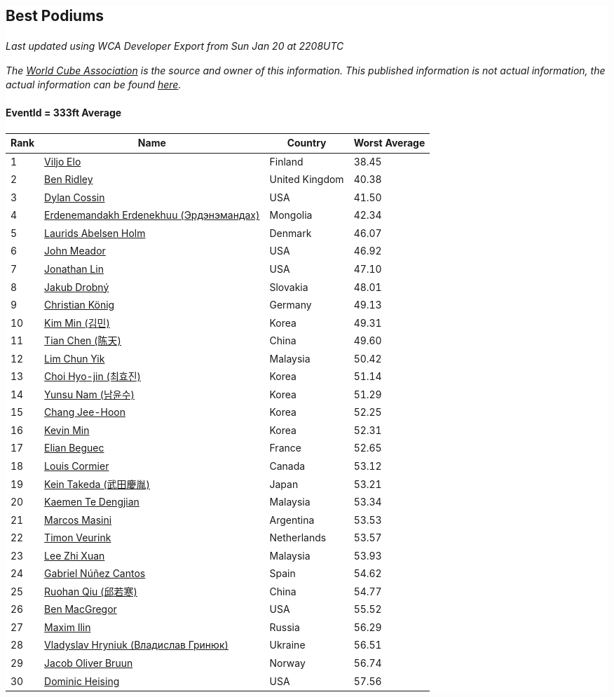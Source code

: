 ## Best Podiums

*Last updated using WCA Developer Export from Sun Jan 20 at 2208UTC*

*The [World Cube Association](https://www.worldcubeassociation.org) is the source and owner of this information. This published information is not actual information, the actual information can be found [here](https://www.worldcubeassociation.org/results).*

#### EventId = 333ft Average

|Rank|Name|Country|Worst Average|  
|--|--|--|--|  
|1|[Viljo Elo](https://www.worldcubeassociation.org/persons/2016ELOV01)|Finland|38.45|  
|2|[Ben Ridley](https://www.worldcubeassociation.org/persons/2016RIDL01)|United Kingdom|40.38|  
|3|[Dylan Cossin](https://www.worldcubeassociation.org/persons/2016COSS01)|USA|41.50|  
|4|[Erdenemandakh Erdenekhuu (Эрдэнэмандах)](https://www.worldcubeassociation.org/persons/2013ERDE02)|Mongolia|42.34|  
|5|[Laurids Abelsen Holm](https://www.worldcubeassociation.org/persons/2016HOLM04)|Denmark|46.07|  
|6|[John Meador](https://www.worldcubeassociation.org/persons/2017MEAD01)|USA|46.92|  
|7|[Jonathan Lin](https://www.worldcubeassociation.org/persons/2012LINJ01)|USA|47.10|  
|8|[Jakub Drobný](https://www.worldcubeassociation.org/persons/2016DROB01)|Slovakia|48.01|  
|9|[Christian König](https://www.worldcubeassociation.org/persons/2015KOEN01)|Germany|49.13|  
|10|[Kim Min (김민)](https://www.worldcubeassociation.org/persons/2015MINK03)|Korea|49.31|  
|11|[Tian Chen (陈天)](https://www.worldcubeassociation.org/persons/2016CHEN02)|China|49.60|  
|12|[Lim Chun Yik](https://www.worldcubeassociation.org/persons/2018YIKL01)|Malaysia|50.42|  
|13|[Choi Hyo-jin (최효진)](https://www.worldcubeassociation.org/persons/2017HYOJ01)|Korea|51.14|  
|14|[Yunsu Nam (남윤수)](https://www.worldcubeassociation.org/persons/2008YUNS02)|Korea|51.29|  
|15|[Chang Jee-Hoon](https://www.worldcubeassociation.org/persons/2007JEEH01)|Korea|52.25|  
|16|[Kevin Min](https://www.worldcubeassociation.org/persons/2015MINK04)|Korea|52.31|  
|17|[Elian Beguec](https://www.worldcubeassociation.org/persons/2014BEGU01)|France|52.65|  
|18|[Louis Cormier](https://www.worldcubeassociation.org/persons/2010CORM02)|Canada|53.12|  
|19|[Kein Takeda (武田慶胤)](https://www.worldcubeassociation.org/persons/2015TAKE01)|Japan|53.21|  
|20|[Kaemen Te Dengjian](https://www.worldcubeassociation.org/persons/2016DENG16)|Malaysia|53.34|  
|21|[Marcos Masini](https://www.worldcubeassociation.org/persons/2016MASI01)|Argentina|53.53|  
|22|[Timon Veurink](https://www.worldcubeassociation.org/persons/2017VEUR01)|Netherlands|53.57|  
|23|[Lee Zhi Xuan](https://www.worldcubeassociation.org/persons/2017XUAN03)|Malaysia|53.93|  
|24|[Gabriel Núñez Cantos](https://www.worldcubeassociation.org/persons/2017CANT07)|Spain|54.62|  
|25|[Ruohan Qiu (邱若寒)](https://www.worldcubeassociation.org/persons/2012QIUR01)|China|54.77|  
|26|[Ben MacGregor](https://www.worldcubeassociation.org/persons/2015MACG02)|USA|55.52|  
|27|[Maxim Ilin](https://www.worldcubeassociation.org/persons/2017ILIN01)|Russia|56.29|  
|28|[Vladyslav Hryniuk (Владислав Гринюк)](https://www.worldcubeassociation.org/persons/2016HRYN02)|Ukraine|56.51|  
|29|[Jacob Oliver Bruun](https://www.worldcubeassociation.org/persons/2018BRUU01)|Norway|56.74|  
|30|[Dominic Heising](https://www.worldcubeassociation.org/persons/2017HEIS02)|USA|57.56|  